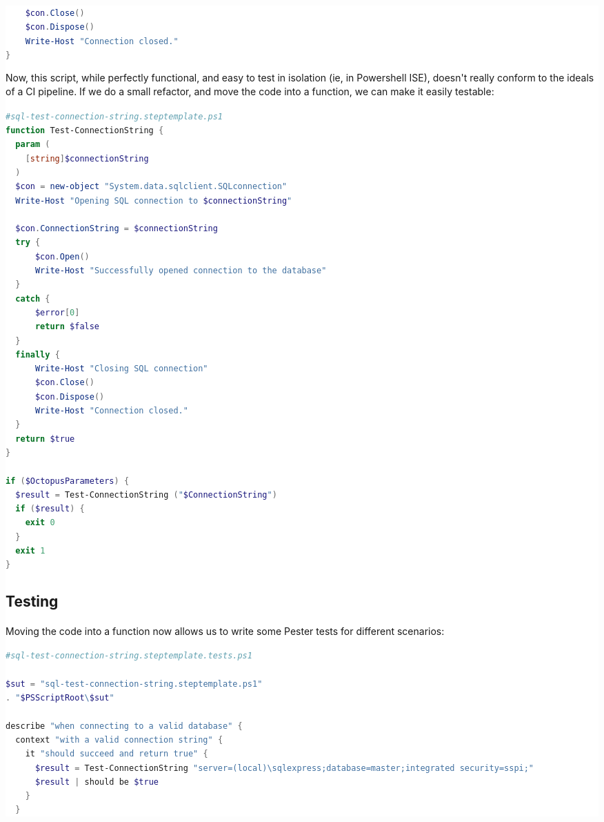 ```powershell
    $con.Close()
    $con.Dispose()
    Write-Host "Connection closed."
}
```

Now, this script, while perfectly functional, and easy to test in isolation (ie, in Powershell ISE), doesn't really conform to the ideals of a CI pipeline. If we do a small refactor, and move the code into a function, we can make it easily testable:

```powershell
#sql-test-connection-string.steptemplate.ps1
function Test-ConnectionString {
  param (
    [string]$connectionString
  )
  $con = new-object "System.data.sqlclient.SQLconnection"
  Write-Host "Opening SQL connection to $connectionString"
  
  $con.ConnectionString = $connectionString
  try {
      $con.Open()
      Write-Host "Successfully opened connection to the database"
  }
  catch {
      $error[0]
      return $false
  }
  finally {
      Write-Host "Closing SQL connection"
      $con.Close()
      $con.Dispose()
      Write-Host "Connection closed."
  }
  return $true
}

if ($OctopusParameters) {
  $result = Test-ConnectionString ("$ConnectionString")
  if ($result) { 
    exit 0 
  }
  exit 1
}
```

## Testing 

Moving the code into a function now allows us to write some Pester tests for different scenarios:

```powershell
#sql-test-connection-string.steptemplate.tests.ps1

$sut = "sql-test-connection-string.steptemplate.ps1"
. "$PSScriptRoot\$sut"

describe "when connecting to a valid database" {
  context "with a valid connection string" {
    it "should succeed and return true" {
      $result = Test-ConnectionString "server=(local)\sqlexpress;database=master;integrated security=sspi;"
      $result | should be $true
    }
  }

```